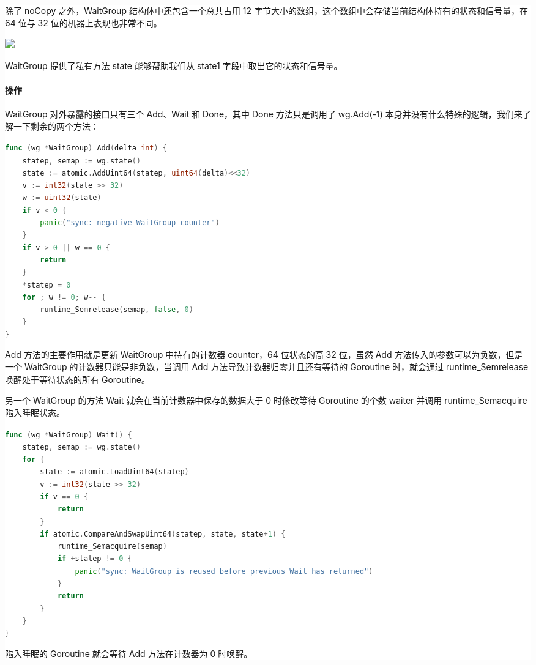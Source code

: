 除了 noCopy 之外，WaitGroup 结构体中还包含一个总共占用 12 字节大小的数组，这个数组中会存储当前结构体持有的状态和信号量，在 64 位与 32 位的机器上表现也非常不同。

![](../assets/468b01a85672e8f37708aa5dcef2d521_5.jpeg)

WaitGroup 提供了私有方法 state 能够帮助我们从 state1 字段中取出它的状态和信号量。

#### 操作

WaitGroup 对外暴露的接口只有三个 Add、Wait 和 Done，其中 Done 方法只是调用了 wg.Add(-1) 本身并没有什么特殊的逻辑，我们来了解一下剩余的两个方法：

```go
func (wg *WaitGroup) Add(delta int) {
    statep, semap := wg.state()
    state := atomic.AddUint64(statep, uint64(delta)<<32)
    v := int32(state >> 32)
    w := uint32(state)
    if v < 0 {
        panic("sync: negative WaitGroup counter")
    }
    if v > 0 || w == 0 {
        return
    }
    *statep = 0
    for ; w != 0; w-- {
        runtime_Semrelease(semap, false, 0)
    }
}
```
Add 方法的主要作用就是更新 WaitGroup 中持有的计数器 counter，64 位状态的高 32 位，虽然 Add 方法传入的参数可以为负数，但是一个 WaitGroup 的计数器只能是非负数，当调用 Add 方法导致计数器归零并且还有等待的 Goroutine 时，就会通过 runtime_Semrelease 唤醒处于等待状态的所有 Goroutine。

另一个 WaitGroup 的方法 Wait 就会在当前计数器中保存的数据大于 0 时修改等待 Goroutine 的个数 waiter 并调用 runtime_Semacquire 陷入睡眠状态。

```go
func (wg *WaitGroup) Wait() {
    statep, semap := wg.state()
    for {
        state := atomic.LoadUint64(statep)
        v := int32(state >> 32)
        if v == 0 {
            return
        }
        if atomic.CompareAndSwapUint64(statep, state, state+1) {
            runtime_Semacquire(semap)
            if +statep != 0 {
                panic("sync: WaitGroup is reused before previous Wait has returned")
            }
            return
        }
    }
}
```
陷入睡眠的 Goroutine 就会等待 Add 方法在计数器为 0 时唤醒。
